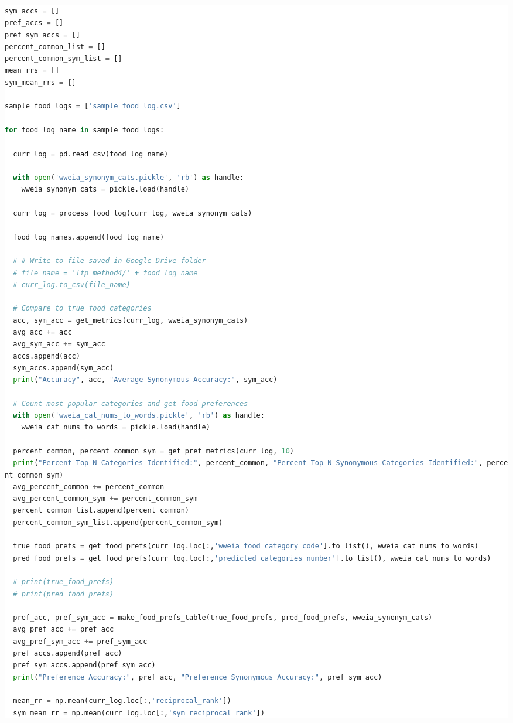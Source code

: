 ```python colab={"base_uri": "https://localhost:8080/"} id="ky3LFYaTNSIm" executionInfo={"status": "ok", "timestamp": 1635799541557, "user_tz": -330, "elapsed": 635, "user": {"displayName": "Sparsh Agarwal", "photoUrl": "https://lh3.googleusercontent.com/a/default-user=s64", "userId": "13037694610922482904"}} outputId="f4ca0640-c4bb-451b-ed84-28faca457171"
sym_accs = []
pref_accs = []
pref_sym_accs = []
percent_common_list = []
percent_common_sym_list = []
mean_rrs = []
sym_mean_rrs = []

sample_food_logs = ['sample_food_log.csv']

for food_log_name in sample_food_logs:
  
  curr_log = pd.read_csv(food_log_name)

  with open('wweia_synonym_cats.pickle', 'rb') as handle:
    wweia_synonym_cats = pickle.load(handle)
  
  curr_log = process_food_log(curr_log, wweia_synonym_cats)

  food_log_names.append(food_log_name)

  # # Write to file saved in Google Drive folder
  # file_name = 'lfp_method4/' + food_log_name
  # curr_log.to_csv(file_name)

  # Compare to true food categories
  acc, sym_acc = get_metrics(curr_log, wweia_synonym_cats)
  avg_acc += acc
  avg_sym_acc += sym_acc
  accs.append(acc)
  sym_accs.append(sym_acc)
  print("Accuracy", acc, "Average Synonymous Accuracy:", sym_acc)

  # Count most popular categories and get food preferences
  with open('wweia_cat_nums_to_words.pickle', 'rb') as handle:
    wweia_cat_nums_to_words = pickle.load(handle)

  percent_common, percent_common_sym = get_pref_metrics(curr_log, 10)
  print("Percent Top N Categories Identified:", percent_common, "Percent Top N Synonymous Categories Identified:", percent_common_sym)
  avg_percent_common += percent_common
  avg_percent_common_sym += percent_common_sym
  percent_common_list.append(percent_common)
  percent_common_sym_list.append(percent_common_sym)

  true_food_prefs = get_food_prefs(curr_log.loc[:,'wweia_food_category_code'].to_list(), wweia_cat_nums_to_words)
  pred_food_prefs = get_food_prefs(curr_log.loc[:,'predicted_categories_number'].to_list(), wweia_cat_nums_to_words)

  # print(true_food_prefs)
  # print(pred_food_prefs)

  pref_acc, pref_sym_acc = make_food_prefs_table(true_food_prefs, pred_food_prefs, wweia_synonym_cats)
  avg_pref_acc += pref_acc
  avg_pref_sym_acc += pref_sym_acc
  pref_accs.append(pref_acc)
  pref_sym_accs.append(pref_sym_acc)
  print("Preference Accuracy:", pref_acc, "Preference Synonymous Accuracy:", pref_sym_acc)

  mean_rr = np.mean(curr_log.loc[:,'reciprocal_rank'])
  sym_mean_rr = np.mean(curr_log.loc[:,'sym_reciprocal_rank'])
```